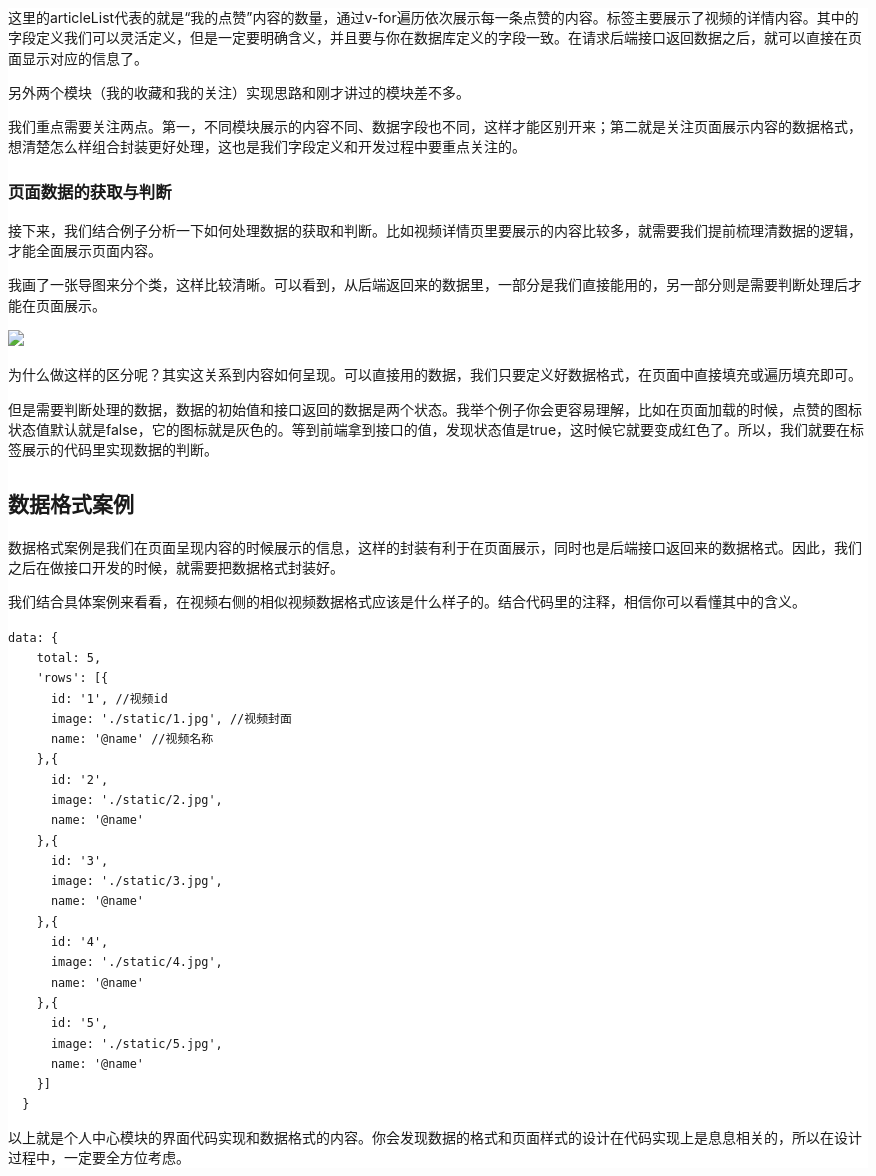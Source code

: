 这里的articleList代表的就是“我的点赞”内容的数量，通过v-for遍历依次展示每一条点赞的内容。标签主要展示了视频的详情内容。其中的字段定义我们可以灵活定义，但是一定要明确含义，并且要与你在数据库定义的字段一致。在请求后端接口返回数据之后，就可以直接在页面显示对应的信息了。

另外两个模块（我的收藏和我的关注）实现思路和刚才讲过的模块差不多。

我们重点需要关注两点。第一，不同模块展示的内容不同、数据字段也不同，这样才能区别开来；第二就是关注页面展示内容的数据格式，想清楚怎么样组合封装更好处理，这也是我们字段定义和开发过程中要重点关注的。

### 页面数据的获取与判断

接下来，我们结合例子分析一下如何处理数据的获取和判断。比如视频详情页里要展示的内容比较多，就需要我们提前梳理清数据的逻辑，才能全面展示页面内容。

我画了一张导图来分个类，这样比较清晰。可以看到，从后端返回来的数据里，一部分是我们直接能用的，另一部分则是需要判断处理后才能在页面展示。

![](https://static001.geekbang.org/resource/image/06/0b/06ba3322be1417da0eabed5b711d660b.jpg?wh=2966x1227)

为什么做这样的区分呢？其实这关系到内容如何呈现。可以直接用的数据，我们只要定义好数据格式，在页面中直接填充或遍历填充即可。

但是需要判断处理的数据，数据的初始值和接口返回的数据是两个状态。我举个例子你会更容易理解，比如在页面加载的时候，点赞的图标状态值默认就是false，它的图标就是灰色的。等到前端拿到接口的值，发现状态值是true，这时候它就要变成红色了。所以，我们就要在标签展示的代码里实现数据的判断。

## 数据格式案例

数据格式案例是我们在页面呈现内容的时候展示的信息，这样的封装有利于在页面展示，同时也是后端接口返回来的数据格式。因此，我们之后在做接口开发的时候，就需要把数据格式封装好。

我们结合具体案例来看看，在视频右侧的相似视频数据格式应该是什么样子的。结合代码里的注释，相信你可以看懂其中的含义。

```plain
data: {
    total: 5,
    'rows': [{
      id: '1', //视频id
      image: './static/1.jpg', //视频封面
      name: '@name' //视频名称
    },{
      id: '2',
      image: './static/2.jpg',
      name: '@name'
    },{
      id: '3',
      image: './static/3.jpg',
      name: '@name'
    },{
      id: '4',
      image: './static/4.jpg',
      name: '@name'
    },{
      id: '5',
      image: './static/5.jpg',
      name: '@name'
    }]
  }
```

以上就是个人中心模块的界面代码实现和数据格式的内容。你会发现数据的格式和页面样式的设计在代码实现上是息息相关的，所以在设计过程中，一定要全方位考虑。

